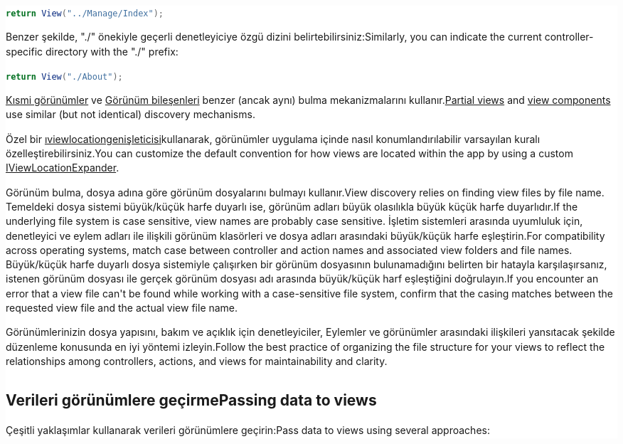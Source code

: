 ```csharp
return View("../Manage/Index");
```

<span data-ttu-id="b3566-179">Benzer şekilde, "./" önekiyle geçerli denetleyiciye özgü dizini belirtebilirsiniz:</span><span class="sxs-lookup"><span data-stu-id="b3566-179">Similarly, you can indicate the current controller-specific directory with the "./" prefix:</span></span>

```csharp
return View("./About");
```

<span data-ttu-id="b3566-180">[Kısmi görünümler](xref:mvc/views/partial) ve [Görünüm bileşenleri](xref:mvc/views/view-components) benzer (ancak aynı) bulma mekanizmalarını kullanır.</span><span class="sxs-lookup"><span data-stu-id="b3566-180">[Partial views](xref:mvc/views/partial) and [view components](xref:mvc/views/view-components) use similar (but not identical) discovery mechanisms.</span></span>

<span data-ttu-id="b3566-181">Özel bir [ıviewlocationgenişleticisi](/dotnet/api/microsoft.aspnetcore.mvc.razor.iviewlocationexpander)kullanarak, görünümler uygulama içinde nasıl konumlandırılabilir varsayılan kuralı özelleştirebilirsiniz.</span><span class="sxs-lookup"><span data-stu-id="b3566-181">You can customize the default convention for how views are located within the app by using a custom [IViewLocationExpander](/dotnet/api/microsoft.aspnetcore.mvc.razor.iviewlocationexpander).</span></span>

<span data-ttu-id="b3566-182">Görünüm bulma, dosya adına göre görünüm dosyalarını bulmayı kullanır.</span><span class="sxs-lookup"><span data-stu-id="b3566-182">View discovery relies on finding view files by file name.</span></span> <span data-ttu-id="b3566-183">Temeldeki dosya sistemi büyük/küçük harfe duyarlı ise, görünüm adları büyük olasılıkla büyük küçük harfe duyarlıdır.</span><span class="sxs-lookup"><span data-stu-id="b3566-183">If the underlying file system is case sensitive, view names are probably case sensitive.</span></span> <span data-ttu-id="b3566-184">İşletim sistemleri arasında uyumluluk için, denetleyici ve eylem adları ile ilişkili görünüm klasörleri ve dosya adları arasındaki büyük/küçük harfe eşleştirin.</span><span class="sxs-lookup"><span data-stu-id="b3566-184">For compatibility across operating systems, match case between controller and action names and associated view folders and file names.</span></span> <span data-ttu-id="b3566-185">Büyük/küçük harfe duyarlı dosya sistemiyle çalışırken bir görünüm dosyasının bulunamadığını belirten bir hatayla karşılaşırsanız, istenen görünüm dosyası ile gerçek görünüm dosyası adı arasında büyük/küçük harf eşleştiğini doğrulayın.</span><span class="sxs-lookup"><span data-stu-id="b3566-185">If you encounter an error that a view file can't be found while working with a case-sensitive file system, confirm that the casing matches between the requested view file and the actual view file name.</span></span>

<span data-ttu-id="b3566-186">Görünümlerinizin dosya yapısını, bakım ve açıklık için denetleyiciler, Eylemler ve görünümler arasındaki ilişkileri yansıtacak şekilde düzenleme konusunda en iyi yöntemi izleyin.</span><span class="sxs-lookup"><span data-stu-id="b3566-186">Follow the best practice of organizing the file structure for your views to reflect the relationships among controllers, actions, and views for maintainability and clarity.</span></span>

## <a name="passing-data-to-views"></a><span data-ttu-id="b3566-187">Verileri görünümlere geçirme</span><span class="sxs-lookup"><span data-stu-id="b3566-187">Passing data to views</span></span>

<span data-ttu-id="b3566-188">Çeşitli yaklaşımlar kullanarak verileri görünümlere geçirin:</span><span class="sxs-lookup"><span data-stu-id="b3566-188">Pass data to views using several approaches:</span></span>
